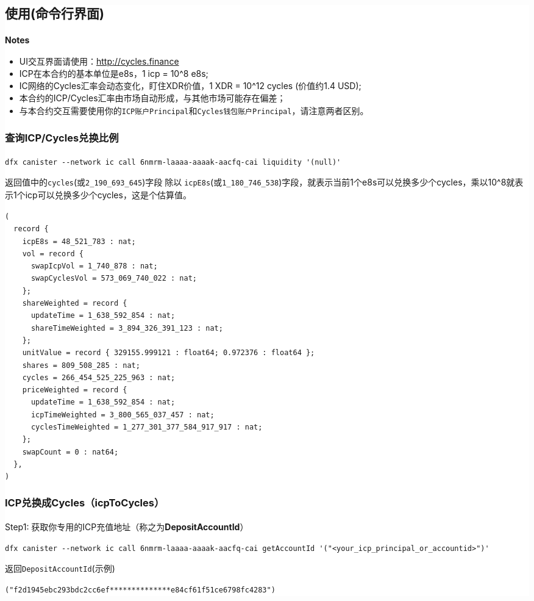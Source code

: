 

## 使用(命令行界面)

**Notes**
- UI交互界面请使用：http://cycles.finance 
- ICP在本合约的基本单位是e8s，1 icp = 10^8 e8s;
- IC网络的Cycles汇率会动态变化，盯住XDR价值，1 XDR = 10^12 cycles (价值约1.4 USD);
- 本合约的ICP/Cycles汇率由市场自动形成，与其他市场可能存在偏差；
- 与本合约交互需要使用你的`ICP账户Principal`和`Cycles钱包账户Principal`，请注意两者区别。

### 查询ICP/Cycles兑换比例
````
dfx canister --network ic call 6nmrm-laaaa-aaaak-aacfq-cai liquidity '(null)'
````
返回值中的`cycles`(或`2_190_693_645`)字段 除以 `icpE8s`(或`1_180_746_538`)字段，就表示当前1个e8s可以兑换多少个cycles，乘以10^8就表示1个icp可以兑换多少个cycles，这是个估算值。
````
(
  record {
    icpE8s = 48_521_783 : nat;
    vol = record {
      swapIcpVol = 1_740_878 : nat;
      swapCyclesVol = 573_069_740_022 : nat;
    };
    shareWeighted = record {
      updateTime = 1_638_592_854 : nat;
      shareTimeWeighted = 3_894_326_391_123 : nat;
    };
    unitValue = record { 329155.999121 : float64; 0.972376 : float64 };
    shares = 809_508_285 : nat;
    cycles = 266_454_525_225_963 : nat;
    priceWeighted = record {
      updateTime = 1_638_592_854 : nat;
      icpTimeWeighted = 3_800_565_037_457 : nat;
      cyclesTimeWeighted = 1_277_301_377_584_917_917 : nat;
    };
    swapCount = 0 : nat64;
  },
)
````

### ICP兑换成Cycles（icpToCycles）

Step1: 获取你专用的ICP充值地址（称之为**DepositAccountId**）
````
dfx canister --network ic call 6nmrm-laaaa-aaaak-aacfq-cai getAccountId '("<your_icp_principal_or_accountid>")'
````
返回`DepositAccountId`(示例)
````
("f2d1945ebc293bdc2cc6ef**************e84cf61f51ce6798fc4283") 
````
